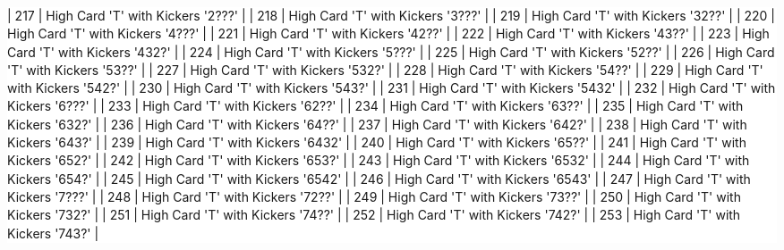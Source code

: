 |   217 | High Card 'T' with Kickers '2???'                |
|   218 | High Card 'T' with Kickers '3???'                |
|   219 | High Card 'T' with Kickers '32??'                |
|   220 | High Card 'T' with Kickers '4???'                |
|   221 | High Card 'T' with Kickers '42??'                |
|   222 | High Card 'T' with Kickers '43??'                |
|   223 | High Card 'T' with Kickers '432?'                |
|   224 | High Card 'T' with Kickers '5???'                |
|   225 | High Card 'T' with Kickers '52??'                |
|   226 | High Card 'T' with Kickers '53??'                |
|   227 | High Card 'T' with Kickers '532?'                |
|   228 | High Card 'T' with Kickers '54??'                |
|   229 | High Card 'T' with Kickers '542?'                |
|   230 | High Card 'T' with Kickers '543?'                |
|   231 | High Card 'T' with Kickers '5432'                |
|   232 | High Card 'T' with Kickers '6???'                |
|   233 | High Card 'T' with Kickers '62??'                |
|   234 | High Card 'T' with Kickers '63??'                |
|   235 | High Card 'T' with Kickers '632?'                |
|   236 | High Card 'T' with Kickers '64??'                |
|   237 | High Card 'T' with Kickers '642?'                |
|   238 | High Card 'T' with Kickers '643?'                |
|   239 | High Card 'T' with Kickers '6432'                |
|   240 | High Card 'T' with Kickers '65??'                |
|   241 | High Card 'T' with Kickers '652?'                |
|   242 | High Card 'T' with Kickers '653?'                |
|   243 | High Card 'T' with Kickers '6532'                |
|   244 | High Card 'T' with Kickers '654?'                |
|   245 | High Card 'T' with Kickers '6542'                |
|   246 | High Card 'T' with Kickers '6543'                |
|   247 | High Card 'T' with Kickers '7???'                |
|   248 | High Card 'T' with Kickers '72??'                |
|   249 | High Card 'T' with Kickers '73??'                |
|   250 | High Card 'T' with Kickers '732?'                |
|   251 | High Card 'T' with Kickers '74??'                |
|   252 | High Card 'T' with Kickers '742?'                |
|   253 | High Card 'T' with Kickers '743?'                |